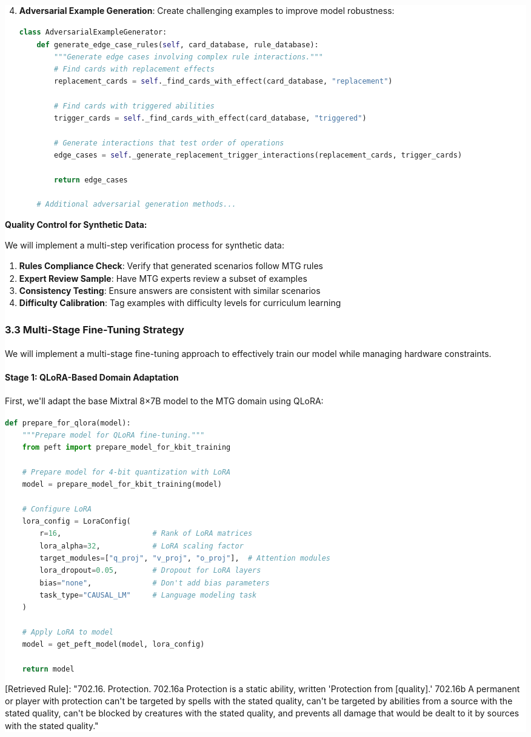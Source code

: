 4. **Adversarial Example Generation**: Create challenging examples to improve model robustness:

   ```python
   class AdversarialExampleGenerator:
       def generate_edge_case_rules(self, card_database, rule_database):
           """Generate edge cases involving complex rule interactions."""
           # Find cards with replacement effects
           replacement_cards = self._find_cards_with_effect(card_database, "replacement")

           # Find cards with triggered abilities
           trigger_cards = self._find_cards_with_effect(card_database, "triggered")

           # Generate interactions that test order of operations
           edge_cases = self._generate_replacement_trigger_interactions(replacement_cards, trigger_cards)

           return edge_cases

       # Additional adversarial generation methods...
   ```

**Quality Control for Synthetic Data:**

We will implement a multi-step verification process for synthetic data:

1. **Rules Compliance Check**: Verify that generated scenarios follow MTG rules
2. **Expert Review Sample**: Have MTG experts review a subset of examples
3. **Consistency Testing**: Ensure answers are consistent with similar scenarios
4. **Difficulty Calibration**: Tag examples with difficulty levels for curriculum learning

### 3.3 Multi-Stage Fine-Tuning Strategy

We will implement a multi-stage fine-tuning approach to effectively train our model while managing hardware constraints.

#### **Stage 1: QLoRA-Based Domain Adaptation**

First, we'll adapt the base Mixtral 8×7B model to the MTG domain using QLoRA:

```python
def prepare_for_qlora(model):
    """Prepare model for QLoRA fine-tuning."""
    from peft import prepare_model_for_kbit_training

    # Prepare model for 4-bit quantization with LoRA
    model = prepare_model_for_kbit_training(model)

    # Configure LoRA
    lora_config = LoraConfig(
        r=16,                     # Rank of LoRA matrices
        lora_alpha=32,            # LoRA scaling factor
        target_modules=["q_proj", "v_proj", "o_proj"],  # Attention modules
        lora_dropout=0.05,        # Dropout for LoRA layers
        bias="none",              # Don't add bias parameters
        task_type="CAUSAL_LM"     # Language modeling task
    )

    # Apply LoRA to model
    model = get_peft_model(model, lora_config)

    return model
```


   [Retrieved Rule]: "702.16. Protection. 702.16a Protection is a static ability, written 'Protection from [quality].' 702.16b A permanent or player with protection can't be targeted by spells with the stated quality, can't be targeted by abilities from a source with the stated quality, can't be blocked by creatures with the stated quality, and prevents all damage that would be dealt to it by sources with the stated quality."